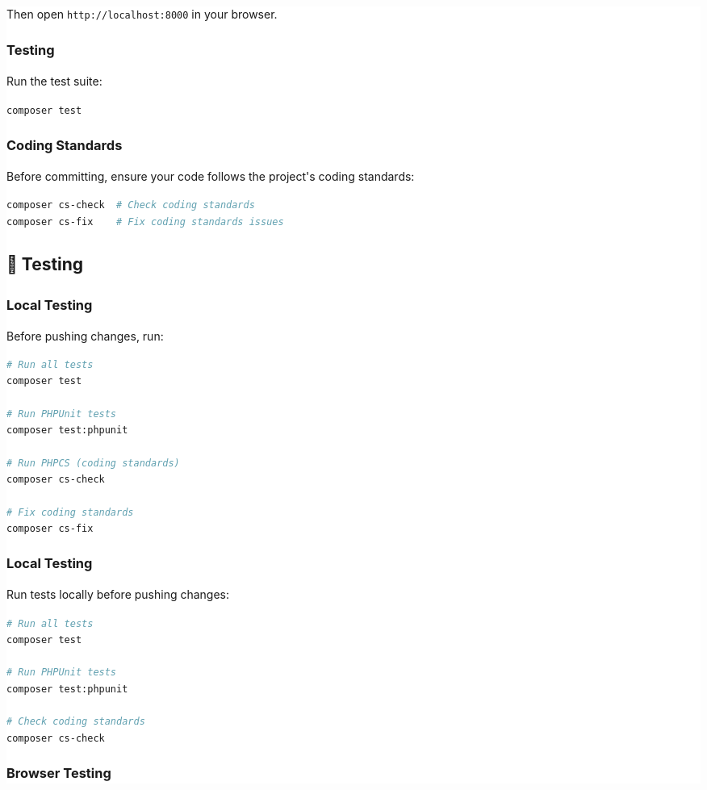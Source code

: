Then open `http://localhost:8000` in your browser.

### Testing

Run the test suite:

```bash
composer test
```

### Coding Standards

Before committing, ensure your code follows the project's coding standards:

```bash
composer cs-check  # Check coding standards
composer cs-fix    # Fix coding standards issues
```

## 🧪 Testing

### Local Testing

Before pushing changes, run:

```bash
# Run all tests
composer test

# Run PHPUnit tests
composer test:phpunit

# Run PHPCS (coding standards)
composer cs-check

# Fix coding standards
composer cs-fix
```

### Local Testing

Run tests locally before pushing changes:

```bash
# Run all tests
composer test

# Run PHPUnit tests
composer test:phpunit

# Check coding standards
composer cs-check
```

### Browser Testing
